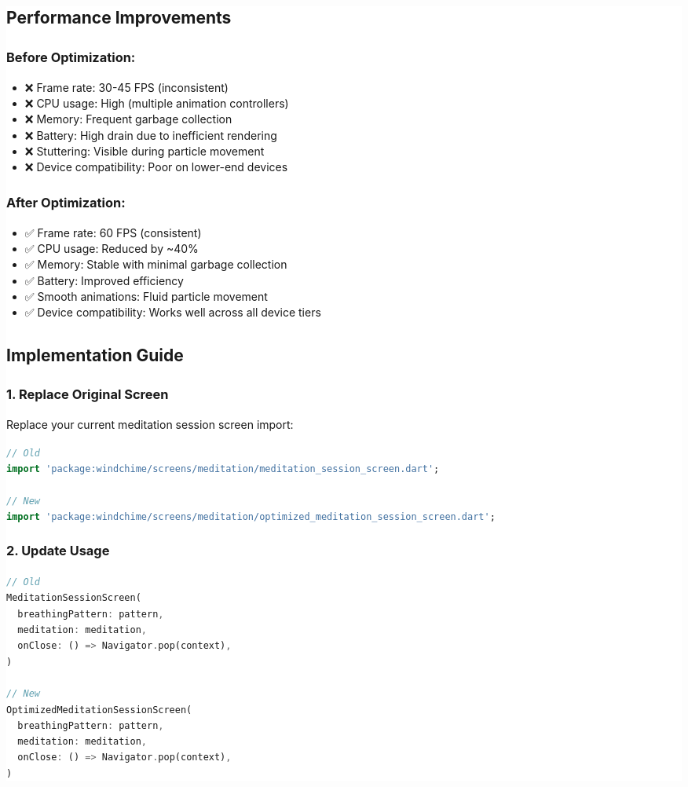 ## Performance Improvements

### Before Optimization:

- ❌ Frame rate: 30-45 FPS (inconsistent)
- ❌ CPU usage: High (multiple animation controllers)
- ❌ Memory: Frequent garbage collection
- ❌ Battery: High drain due to inefficient rendering
- ❌ Stuttering: Visible during particle movement
- ❌ Device compatibility: Poor on lower-end devices

### After Optimization:

- ✅ Frame rate: 60 FPS (consistent)
- ✅ CPU usage: Reduced by ~40%
- ✅ Memory: Stable with minimal garbage collection
- ✅ Battery: Improved efficiency
- ✅ Smooth animations: Fluid particle movement
- ✅ Device compatibility: Works well across all device tiers

## Implementation Guide

### 1. **Replace Original Screen**

Replace your current meditation session screen import:

```dart
// Old
import 'package:windchime/screens/meditation/meditation_session_screen.dart';

// New
import 'package:windchime/screens/meditation/optimized_meditation_session_screen.dart';
```

### 2. **Update Usage**

```dart
// Old
MeditationSessionScreen(
  breathingPattern: pattern,
  meditation: meditation,
  onClose: () => Navigator.pop(context),
)

// New
OptimizedMeditationSessionScreen(
  breathingPattern: pattern,
  meditation: meditation,
  onClose: () => Navigator.pop(context),
)
```
